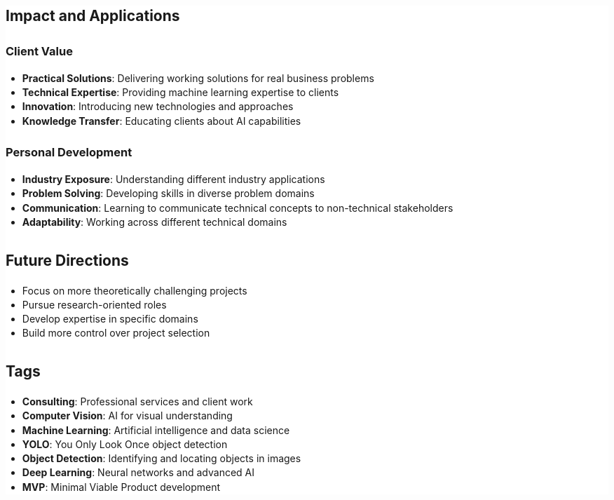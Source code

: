 ## Impact and Applications

### Client Value
- **Practical Solutions**: Delivering working solutions for real business problems
- **Technical Expertise**: Providing machine learning expertise to clients
- **Innovation**: Introducing new technologies and approaches
- **Knowledge Transfer**: Educating clients about AI capabilities

### Personal Development
- **Industry Exposure**: Understanding different industry applications
- **Problem Solving**: Developing skills in diverse problem domains
- **Communication**: Learning to communicate technical concepts to non-technical stakeholders
- **Adaptability**: Working across different technical domains

## Future Directions

- Focus on more theoretically challenging projects
- Pursue research-oriented roles
- Develop expertise in specific domains
- Build more control over project selection

## Tags

- **Consulting**: Professional services and client work
- **Computer Vision**: AI for visual understanding
- **Machine Learning**: Artificial intelligence and data science
- **YOLO**: You Only Look Once object detection
- **Object Detection**: Identifying and locating objects in images
- **Deep Learning**: Neural networks and advanced AI
- **MVP**: Minimal Viable Product development

